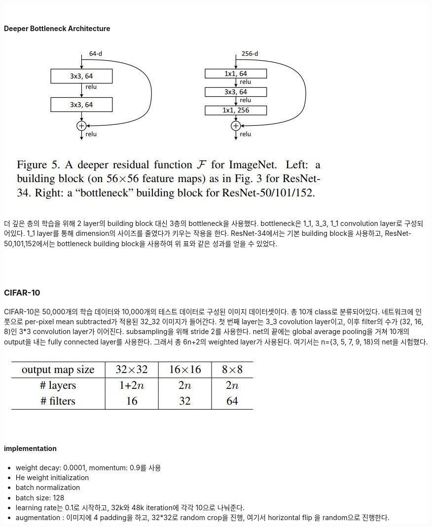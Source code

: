 <br>

#### Deeper Bottleneck Architecture

![](https://github.com/SUNGBEOMCHOI/SungBeomChoi.github.io/blob/master/assets/img/posts/2021-03-16-Resnet_Review/fig10.JPG?raw=true)

더 깊은 층의 학습을 위해 2 layer의 building block 대신 3층의 bottleneck을 사용했다. bottleneck은 1_1, 3_3, 1_1 convolution layer로 구성되어있다. 1_1 layer를 통해 dimension의 사이즈를 줄였다가 키우는 작용을 한다. ResNet-34에서는 기본 building block을 사용하고, ResNet-50,101,152에서는 bottleneck building block을 사용하여 위 표와 같은 성과를 얻을 수 있었다.

<br>

<br>

### CIFAR-10

CIFAR-10은 50,000개의 학습 데이터와 10,000개의 테스트 데이터로 구성된 이미지 데이터셋이다. 총 10개 class로 분류되어있다. 네트워크에 인풋으로 per-pixel mean subtracted가 적용된 32_32 이미지가 들어간다. 첫 번째 layer는 3_3 covolution layer이고, 이후 filter의 수가 (32, 16, 8)인 3*3 convolution layer가 이어진다. subsampling을 위해 stride 2를 사용한다. net의 끝에는 global average pooling을 거쳐 10개의 output을 내는 fully connected layer를 사용한다. 그래서 총 6n+2의 weighted layer가 사용된다. 여기서는 n={3, 5, 7, 9, 18}의 net을 시험했다.

![](https://github.com/SUNGBEOMCHOI/SungBeomChoi.github.io/blob/master/assets/img/posts/2021-03-16-Resnet_Review/fig11.JPG?raw=true)

<br>

#### implementation

-   weight decay: 0.0001, momentum: 0.9를 사용
-   He weight initialization
-   batch normalization
-   batch size: 128
-   learning rate는 0.1로 시작하고, 32k와 48k iteration에 각각 10으로 나눠준다.
-   augmentation : 이미지에 4 padding을 하고, 32*32로 random crop을 진행, 여기서 horizontal flip 을 random으로 진행한다.
